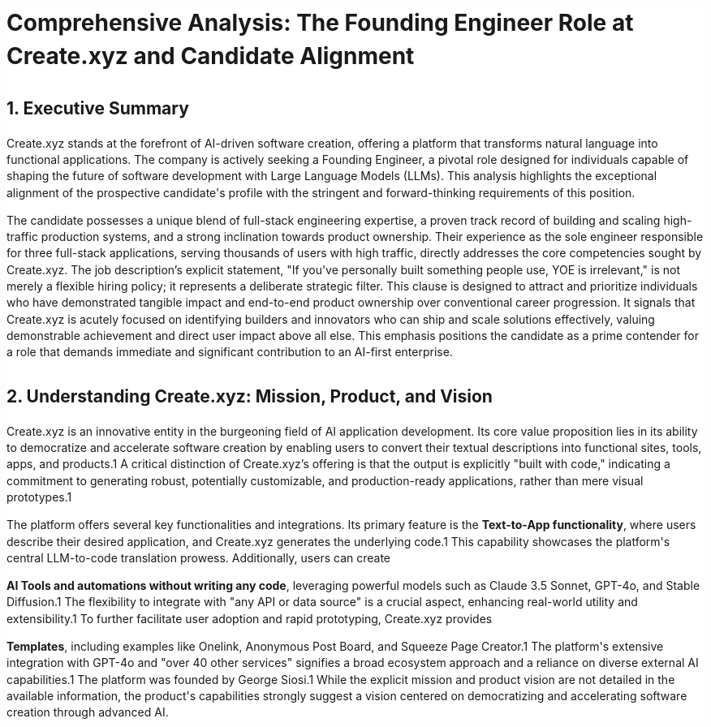 # **Comprehensive Analysis: The Founding Engineer Role at Create.xyz and Candidate Alignment**

## **1\. Executive Summary**

Create.xyz stands at the forefront of AI-driven software creation, offering a platform that transforms natural language into functional applications. The company is actively seeking a Founding Engineer, a pivotal role designed for individuals capable of shaping the future of software development with Large Language Models (LLMs). This analysis highlights the exceptional alignment of the prospective candidate's profile with the stringent and forward-thinking requirements of this position.

The candidate possesses a unique blend of full-stack engineering expertise, a proven track record of building and scaling high-traffic production systems, and a strong inclination towards product ownership. Their experience as the sole engineer responsible for three full-stack applications, serving thousands of users with high traffic, directly addresses the core competencies sought by Create.xyz. The job description’s explicit statement, "If you've personally built something people use, YOE is irrelevant," is not merely a flexible hiring policy; it represents a deliberate strategic filter. This clause is designed to attract and prioritize individuals who have demonstrated tangible impact and end-to-end product ownership over conventional career progression. It signals that Create.xyz is acutely focused on identifying builders and innovators who can ship and scale solutions effectively, valuing demonstrable achievement and direct user impact above all else. This emphasis positions the candidate as a prime contender for a role that demands immediate and significant contribution to an AI-first enterprise.

## **2\. Understanding Create.xyz: Mission, Product, and Vision**

Create.xyz is an innovative entity in the burgeoning field of AI application development. Its core value proposition lies in its ability to democratize and accelerate software creation by enabling users to convert their textual descriptions into functional sites, tools, apps, and products.1 A critical distinction of Create.xyz’s offering is that the output is explicitly "built with code," indicating a commitment to generating robust, potentially customizable, and production-ready applications, rather than mere visual prototypes.1

The platform offers several key functionalities and integrations. Its primary feature is the **Text-to-App functionality**, where users describe their desired application, and Create.xyz generates the underlying code.1 This capability showcases the platform's central LLM-to-code translation prowess. Additionally, users can create

**AI Tools and automations without writing any code**, leveraging powerful models such as Claude 3.5 Sonnet, GPT-4o, and Stable Diffusion.1 The flexibility to integrate with "any API or data source" is a crucial aspect, enhancing real-world utility and extensibility.1 To further facilitate user adoption and rapid prototyping, Create.xyz provides

**Templates**, including examples like Onelink, Anonymous Post Board, and Squeeze Page Creator.1 The platform's extensive integration with GPT-4o and "over 40 other services" signifies a broad ecosystem approach and a reliance on diverse external AI capabilities.1 The platform was founded by George Siosi.1 While the explicit mission and product vision are not detailed in the available information, the product's capabilities strongly suggest a vision centered on democratizing and accelerating software creation through advanced AI.
